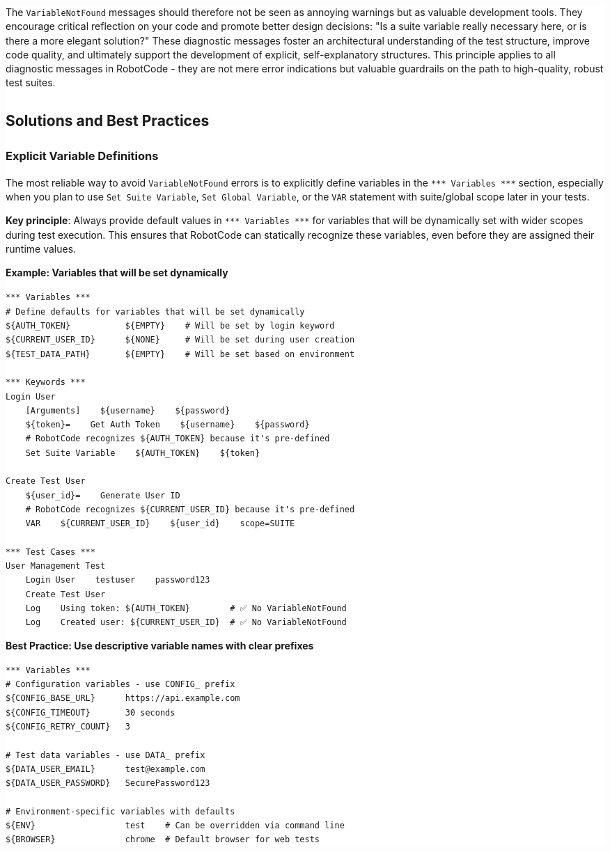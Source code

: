The `VariableNotFound` messages should therefore not be seen as annoying warnings but as valuable development tools. They encourage critical reflection on your code and promote better design decisions: "Is a suite variable really necessary here, or is there a more elegant solution?" These diagnostic messages foster an architectural understanding of the test structure, improve code quality, and ultimately support the development of explicit, self-explanatory structures. This principle applies to all diagnostic messages in RobotCode - they are not mere error indications but valuable guardrails on the path to high-quality, robust test suites.

## Solutions and Best Practices

### Explicit Variable Definitions

The most reliable way to avoid `VariableNotFound` errors is to explicitly define variables in the `*** Variables ***` section, especially when you plan to use `Set Suite Variable`, `Set Global Variable`, or the `VAR` statement with suite/global scope later in your tests.

**Key principle**: Always provide default values in `*** Variables ***` for variables that will be dynamically set with wider scopes during test execution. This ensures that RobotCode can statically recognize these variables, even before they are assigned their runtime values.

**Example: Variables that will be set dynamically**

```robot
*** Variables ***
# Define defaults for variables that will be set dynamically
${AUTH_TOKEN}           ${EMPTY}    # Will be set by login keyword
${CURRENT_USER_ID}      ${NONE}     # Will be set during user creation
${TEST_DATA_PATH}       ${EMPTY}    # Will be set based on environment

*** Keywords ***
Login User
    [Arguments]    ${username}    ${password}
    ${token}=    Get Auth Token    ${username}    ${password}
    # RobotCode recognizes ${AUTH_TOKEN} because it's pre-defined
    Set Suite Variable    ${AUTH_TOKEN}    ${token}

Create Test User
    ${user_id}=    Generate User ID
    # RobotCode recognizes ${CURRENT_USER_ID} because it's pre-defined
    VAR    ${CURRENT_USER_ID}    ${user_id}    scope=SUITE

*** Test Cases ***
User Management Test
    Login User    testuser    password123
    Create Test User
    Log    Using token: ${AUTH_TOKEN}        # ✅ No VariableNotFound
    Log    Created user: ${CURRENT_USER_ID}  # ✅ No VariableNotFound
```

**Best Practice: Use descriptive variable names with clear prefixes**

```robot
*** Variables ***
# Configuration variables - use CONFIG_ prefix
${CONFIG_BASE_URL}      https://api.example.com
${CONFIG_TIMEOUT}       30 seconds
${CONFIG_RETRY_COUNT}   3

# Test data variables - use DATA_ prefix
${DATA_USER_EMAIL}      test@example.com
${DATA_USER_PASSWORD}   SecurePassword123

# Environment-specific variables with defaults
${ENV}                  test    # Can be overridden via command line
${BROWSER}              chrome  # Default browser for web tests
```

